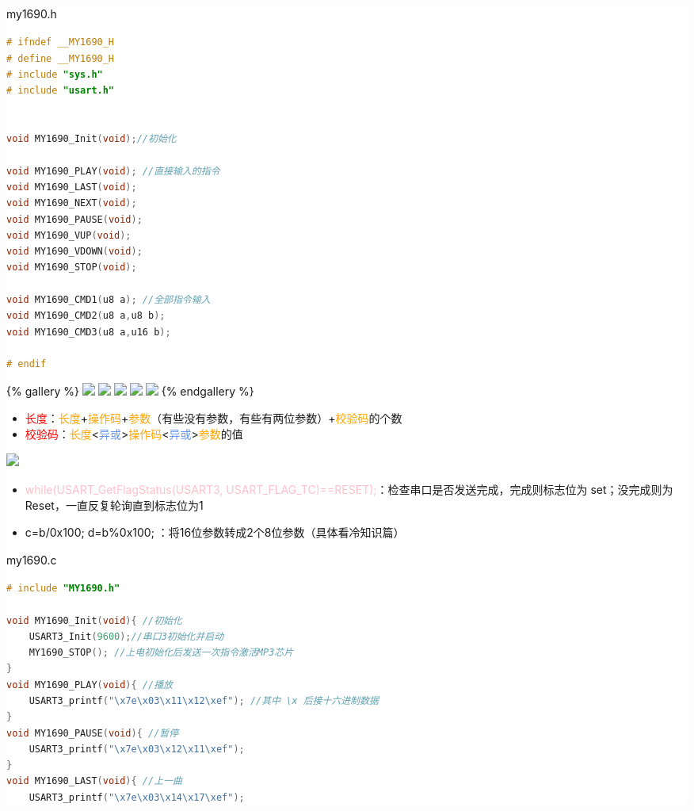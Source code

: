 
my1690.h

```cpp
# ifndef __MY1690_H
# define __MY1690_H	 
# include "sys.h"
# include "usart.h"


void MY1690_Init(void);//初始化

void MY1690_PLAY(void);	//直接输入的指令
void MY1690_LAST(void);
void MY1690_NEXT(void);
void MY1690_PAUSE(void);
void MY1690_VUP(void);
void MY1690_VDOWN(void);
void MY1690_STOP(void);

void MY1690_CMD1(u8 a);	//全部指令输入
void MY1690_CMD2(u8 a,u8 b); 
void MY1690_CMD3(u8 a,u16 b);
		 				    
# endif
```

{% gallery %}
![](https://image-1309791158.cos.ap-guangzhou.myqcloud.com/其他/202204201707408.jpg)
![](https://image-1309791158.cos.ap-guangzhou.myqcloud.com/其他/202204201707148.jpg)
![](https://image-1309791158.cos.ap-guangzhou.myqcloud.com/其他/202204201707693.jpg)
![](https://image-1309791158.cos.ap-guangzhou.myqcloud.com/其他/202204201707693.jpg)
![](https://image-1309791158.cos.ap-guangzhou.myqcloud.com/其他/202204201707190.jpg)
{% endgallery %}

- <font color='red'>长度</font>：<font color='orange'>长度</font>+<font color='orange'>操作码</font>+<font color='orange'>参数</font>（有些没有参数，有些有两位参数）+<font color='orange'>校验码</font>的个数
- <font color='red'>校验码</font>：<font color='orange'>长度</font><<font color='cornflowerblue'>异或</font>><font color='orange'>操作码</font><<font color='cornflowerblue'>异或</font>><font color='orange'>参数</font>的值

![](https://image-1309791158.cos.ap-guangzhou.myqcloud.com/其他/202204201758334.jpg)

- <font color='pink'>while(USART_GetFlagStatus(USART3, USART_FLAG_TC)==RESET);</font>：检查串口是否发送完成，完成则标志位为 set；没完成则为 Reset，一直反复轮询直到标志位为1

- c=b/0x100; d=b%0x100; ：将16位参数转成2个8位参数（具体看冷知识篇）

my1690.c
```cpp
# include "MY1690.h"

void MY1690_Init(void){ //初始化
	USART3_Init(9600);//串口3初始化并启动
	MY1690_STOP(); //上电初始化后发送一次指令激活MP3芯片
}
void MY1690_PLAY(void){ //播放
	USART3_printf("\x7e\x03\x11\x12\xef"); //其中 \x 后接十六进制数据
}
void MY1690_PAUSE(void){ //暂停
	USART3_printf("\x7e\x03\x12\x11\xef");
}
void MY1690_LAST(void){ //上一曲
	USART3_printf("\x7e\x03\x14\x17\xef");
```